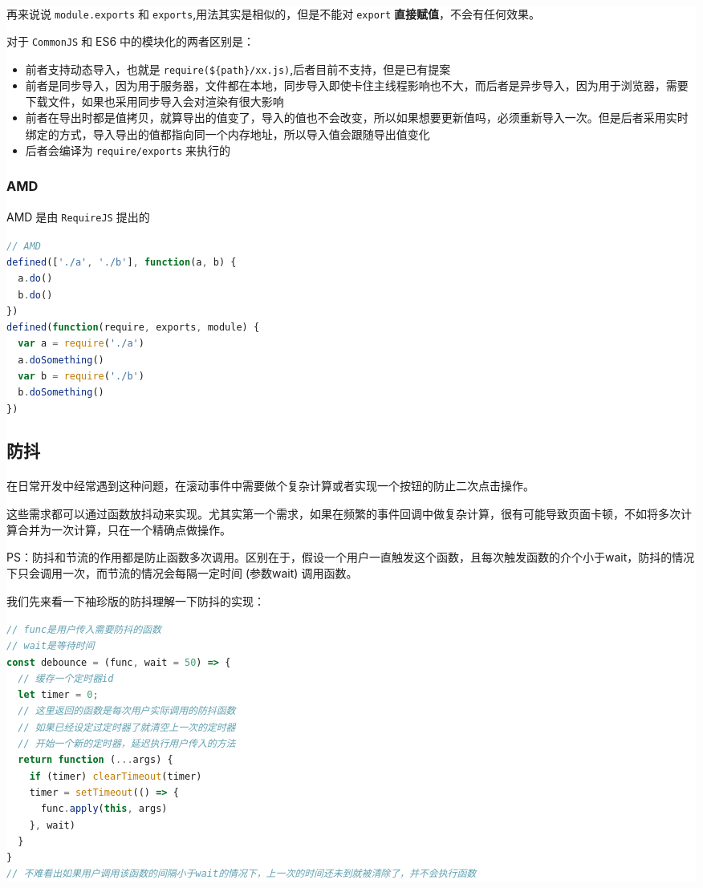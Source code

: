 再来说说 `module.exports` 和 `exports`,用法其实是相似的，但是不能对 `export` **直接赋值**，不会有任何效果。

对于 `CommonJS` 和 ES6 中的模块化的两者区别是：

- 前者支持动态导入，也就是 `require(${path}/xx.js)`,后者目前不支持，但是已有提案
- 前者是同步导入，因为用于服务器，文件都在本地，同步导入即使卡住主线程影响也不大，而后者是异步导入，因为用于浏览器，需要下载文件，如果也采用同步导入会对渲染有很大影响
- 前者在导出时都是值拷贝，就算导出的值变了，导入的值也不会改变，所以如果想要更新值吗，必须重新导入一次。但是后者采用实时绑定的方式，导入导出的值都指向同一个内存地址，所以导入值会跟随导出值变化
- 后者会编译为 `require/exports` 来执行的

### AMD

AMD 是由 `RequireJS` 提出的

```js
// AMD
defined(['./a', './b'], function(a, b) {
  a.do()
  b.do()
})
defined(function(require, exports, module) {
  var a = require('./a')
  a.doSomething()
  var b = require('./b')
  b.doSomething()
})
```

## 防抖

在日常开发中经常遇到这种问题，在滚动事件中需要做个复杂计算或者实现一个按钮的防止二次点击操作。

这些需求都可以通过函数放抖动来实现。尤其实第一个需求，如果在频繁的事件回调中做复杂计算，很有可能导致页面卡顿，不如将多次计算合并为一次计算，只在一个精确点做操作。

PS：防抖和节流的作用都是防止函数多次调用。区别在于，假设一个用户一直触发这个函数，且每次触发函数的介个小于wait，防抖的情况下只会调用一次，而节流的情况会每隔一定时间 (参数wait) 调用函数。

我们先来看一下袖珍版的防抖理解一下防抖的实现：

```js
// func是用户传入需要防抖的函数
// wait是等待时间
const debounce = (func, wait = 50) => {
  // 缓存一个定时器id
  let timer = 0;
  // 这里返回的函数是每次用户实际调用的防抖函数
  // 如果已经设定过定时器了就清空上一次的定时器
  // 开始一个新的定时器，延迟执行用户传入的方法
  return function (...args) {
    if (timer) clearTimeout(timer)
    timer = setTimeout(() => {
      func.apply(this, args)
    }, wait)
  }
}
// 不难看出如果用户调用该函数的间隔小于wait的情况下，上一次的时间还未到就被清除了，并不会执行函数
```
